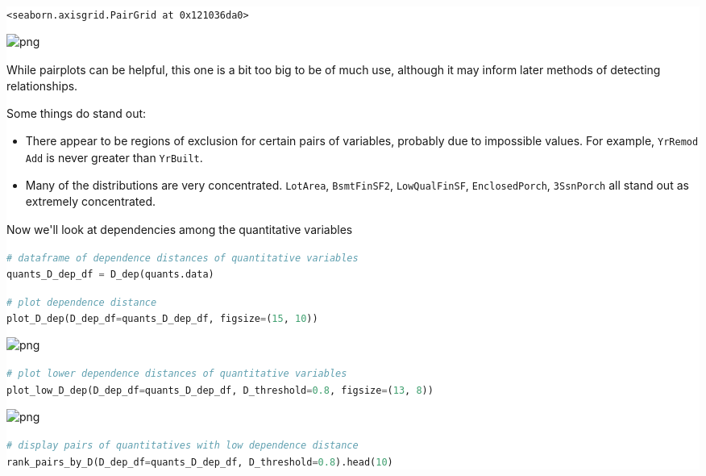 


    <seaborn.axisgrid.PairGrid at 0x121036da0>




![png]({{site.baseurl}}/assets/images/explore_89_1.png)


While pairplots can be helpful, this one is a bit too big to be of much use, although it may inform later methods of detecting relationships.

Some things do stand out:

- There appear to be regions of exclusion for certain pairs of variables, probably due to impossible values. For example, `YrRemodAdd` is never greater than `YrBuilt`. 

- Many of the distributions are very concentrated. `LotArea`, `BsmtFinSF2`, `LowQualFinSF`, `EnclosedPorch`, `3SsnPorch` all stand out as extremely concentrated.


Now we'll look at dependencies among the quantitative variables


```python
# dataframe of dependence distances of quantitative variables
quants_D_dep_df = D_dep(quants.data)
```


```python
# plot dependence distance
plot_D_dep(D_dep_df=quants_D_dep_df, figsize=(15, 10))
```


![png]({{site.baseurl}}/assets/images/explore_93_0.png)



```python
# plot lower dependence distances of quantitative variables
plot_low_D_dep(D_dep_df=quants_D_dep_df, D_threshold=0.8, figsize=(13, 8))
```


![png]({{site.baseurl}}/assets/images/explore_94_0.png)



```python
# display pairs of quantitatives with low dependence distance
rank_pairs_by_D(D_dep_df=quants_D_dep_df, D_threshold=0.8).head(10)
```




<div>
<style scoped>
    .dataframe tbody tr th:only-of-type {
        vertical-align: middle;
    }
